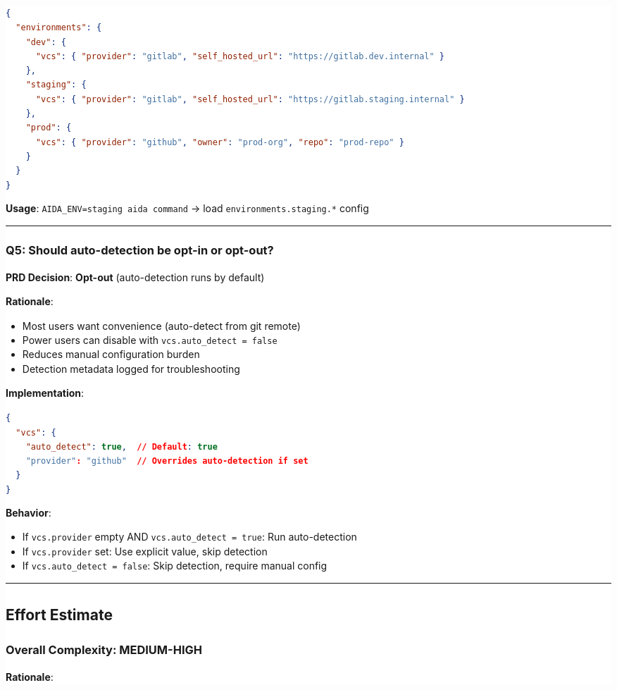 ```json
{
  "environments": {
    "dev": {
      "vcs": { "provider": "gitlab", "self_hosted_url": "https://gitlab.dev.internal" }
    },
    "staging": {
      "vcs": { "provider": "gitlab", "self_hosted_url": "https://gitlab.staging.internal" }
    },
    "prod": {
      "vcs": { "provider": "github", "owner": "prod-org", "repo": "prod-repo" }
    }
  }
}
```

**Usage**: `AIDA_ENV=staging aida command` → load `environments.staging.*` config

---

### Q5: Should auto-detection be opt-in or opt-out?

**PRD Decision**: **Opt-out** (auto-detection runs by default)

**Rationale**:

- Most users want convenience (auto-detect from git remote)
- Power users can disable with `vcs.auto_detect = false`
- Reduces manual configuration burden
- Detection metadata logged for troubleshooting

**Implementation**:

```json
{
  "vcs": {
    "auto_detect": true,  // Default: true
    "provider": "github"  // Overrides auto-detection if set
  }
}
```

**Behavior**:

- If `vcs.provider` empty AND `vcs.auto_detect = true`: Run auto-detection
- If `vcs.provider` set: Use explicit value, skip detection
- If `vcs.auto_detect = false`: Skip detection, require manual config

---

## Effort Estimate

### Overall Complexity: **MEDIUM-HIGH**

**Rationale**:
